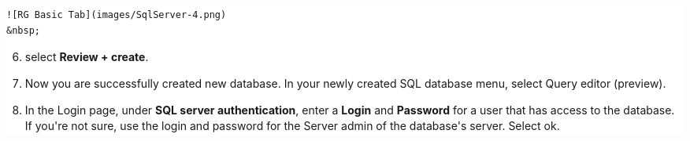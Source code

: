     ![RG Basic Tab](images/SqlServer-4.png)
    &nbsp;

6. select **Review + create**. 

7. Now you are successfully created new database. In your newly created SQL database menu, select Query editor (preview).

8. In the Login page, under **SQL server authentication**, enter a **Login** and **Password** for a user that has access to the database. If you're not sure, use the login and password for the Server admin of the database's server. Select ok.
